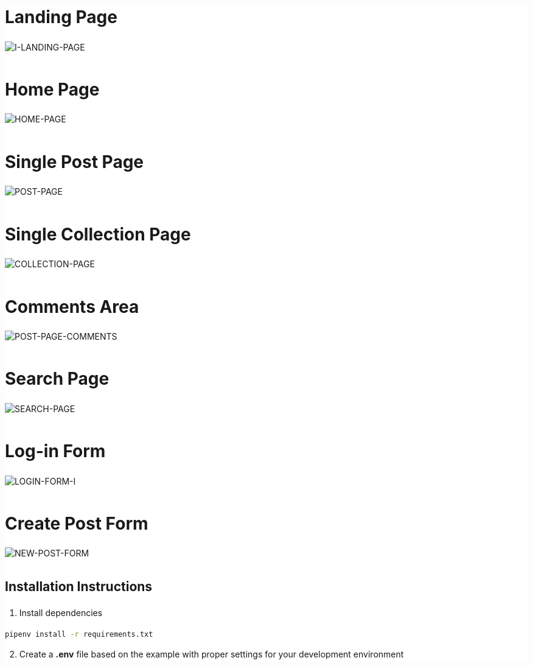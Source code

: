 # Landing Page 

<img width="1439" alt="I-LANDING-PAGE" src="https://github.com/Mirabordem/INSIDEOUT/assets/130639536/96c0aac7-5102-44b4-b9bf-bc7265731be5">


# Home Page

<img width="1437" alt="HOME-PAGE" src="https://github.com/Mirabordem/INSIDEOUT/assets/130639536/1b243182-7fc1-4fbe-9a49-4c2359b83efe">


# Single Post Page

<img width="1438" alt="POST-PAGE" src="https://github.com/Mirabordem/INSIDEOUT/assets/130639536/1b3008f6-db71-4635-9779-13898106b8e5">


# Single Collection Page

<img width="1440" alt="COLLECTION-PAGE" src="https://github.com/Mirabordem/INSIDEOUT/assets/130639536/20c9584e-7520-40cb-88ce-d6115216ffd9">

# Comments Area

<img width="1438" alt="POST-PAGE-COMMENTS" src="https://github.com/Mirabordem/INSIDEOUT/assets/130639536/f5fbc5c6-fe78-47a7-b5f8-34f3fd5318a7">

# Search Page

<img width="1437" alt="SEARCH-PAGE" src="https://github.com/Mirabordem/INSIDEOUT/assets/130639536/aa645139-683c-42b0-b74a-932f3d55edaf">

# Log-in Form

<img width="782" alt="LOGIN-FORM-I" src="https://github.com/Mirabordem/INSIDEOUT/assets/130639536/caea0520-1cdf-4bfc-aaec-04b2984cc9b9">

# Create Post Form

<img width="1437" alt="NEW-POST-FORM" src="https://github.com/Mirabordem/INSIDEOUT/assets/130639536/a2a885f1-d531-42c9-91e6-e761c93e664d">




## Installation Instructions

1. Install dependencies
```bash
pipenv install -r requirements.txt
```
2. Create a **.env** file based on the example with proper settings for your development environment
